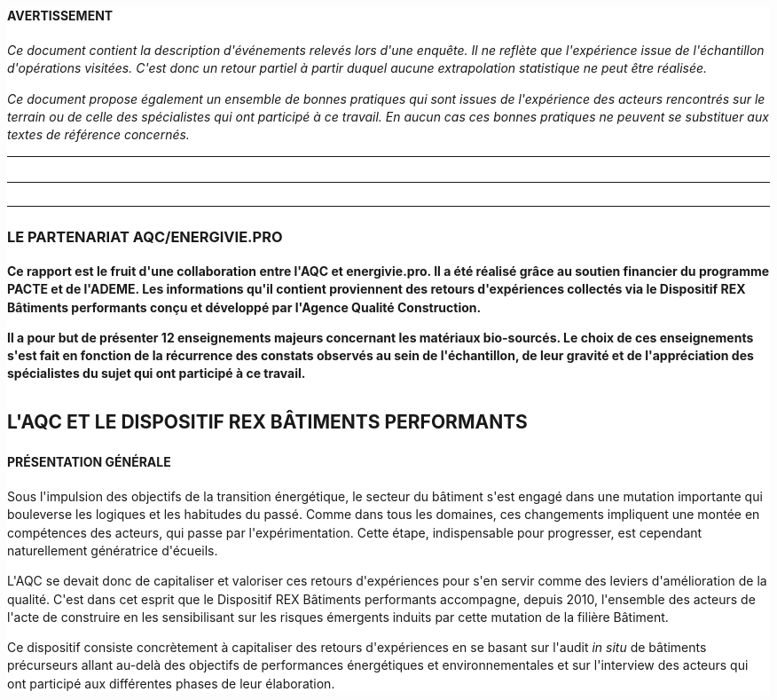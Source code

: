 #### **AVERTISSEMENT**

*Ce document contient la description d'événements relevés lors d'une enquête. Il ne reflète que l'expérience issue de l'échantillon d'opérations visitées. C'est donc un retour partiel à partir duquel aucune extrapolation statistique ne peut être réalisée.*

*Ce document propose également un ensemble de bonnes pratiques qui sont issues de l'expérience des acteurs rencontrés sur le terrain ou de celle des spécialistes qui ont participé à ce travail. En aucun cas ces bonnes pratiques ne peuvent se substituer aux textes de référence concernés.*

|  |  |  |  |  |  |  |  |  |  |  |  |  |  |  |  |  |  |  |  |  |  |  |  |  |  |  |  |  |  |  |  |  |  |  |  |  |  |  |  |  |  |  |  |  |  |  |  |  |  |  |  |  |  |  |  |  |  |  |  |  |  |  |  |  |  |  |  |  |  |  |  |  |  |  |  |  |  |  |  | ' |  |  |
|--|--|--|--|--|--|--|--|--|--|--|--|--|--|--|--|--|--|--|--|--|--|--|--|--|--|--|--|--|--|--|--|--|--|--|--|--|--|--|--|--|--|--|--|--|--|--|--|--|--|--|--|--|--|--|--|--|--|--|--|--|--|--|--|--|--|--|--|--|--|--|--|--|--|--|--|--|--|--|--|---|--|--|
|  |  |  |  |  |  |  |  |  |  |  |  |  |  |  |  |  |  |  |  |  |  |  |  |  |  |  |  |  |  |  |  |  |  |  |  |  |  |  |  |  |  |  |  |  |  |  |  |  |  |  |  |  |  |  |  |  |  |  |  |  |  |  |  |  |  |  |  |  |  |  |  |  |  |  |  |  |  |  |  |   |  |  |
|  |  |  |  |  |  |  |  |  |  |  |  |  |  |  |  |  |  |  |  |  |  |  |  |  |  |  |  |  |  |  |  |  |  |  |  |  |  |  |  |  |  |  |  |  |  |  |  |  |  |  |  |  |  |  |  |  |  |  |  |  |  |  |  |  |  |  |  |  |  |  |  |  |  |  |  |  |  |  |  |   |  |  |
|  |  |  |  |  |  |  |  |  |  |  |  |  |  |  |  |  |  |  |  |  |  |  |  |  |  |  |  |  |  |  |  |  |  |  |  |  |  |  |  |  |  |  |  |  |  |  |  |  |  |  |  |  |  |  |  |  |  |  |  |  |  |  |  |  |  |  |  |  |  |  |  |  |  |  |  |  |  |  |  |   |  |  |
|  |  |  |  |  |  |  |  |  |  |  |  |  |  |  |  |  |  |  |  |  |  |  |  |  |  |  |  |  |  |  |  |  |  |  |  |  |  |  |  |  |  |  |  |  |  |  |  |  |  |  |  |  |  |  |  |  |  |  |  |  |  |  |  |  |  |  |  |  |  |  |  |  |  |  |  |  |  |  |  |   |  |  |
|  |  |  |  |  |  |  |  |  |  |  |  |  |  |  |  |  |  |  |  |  |  |  |  |  |  |  |  |  |  |  |  |  |  |  |  |  |  |  |  |  |  |  |  |  |  |  |  |  |  |  |  |  |  |  |  |  |  |  |  |  |  |  |  |  |  |  |  |  |  |  |  |  |  |  |  |  |  |  |  |   |  |  |

### LE PARTENARIAT AQC/ENERGIVIE.PRO

**Ce rapport est le fruit d'une collaboration entre l'AQC et energivie.pro. Il a été réalisé grâce au soutien financier du programme PACTE et de l'ADEME. Les informations qu'il contient proviennent des retours d'expériences collectés via le Dispositif REX Bâtiments performants conçu et développé par l'Agence Qualité Construction.**

**Il a pour but de présenter 12 enseignements majeurs concernant les matériaux bio-sourcés. Le choix de ces enseignements s'est fait en fonction de la récurrence des constats observés au sein de l'échantillon, de leur gravité et de l'appréciation des spécialistes du sujet qui ont participé à ce travail.**

## L'AQC ET LE DISPOSITIF REX BÂTIMENTS PERFORMANTS

#### **PRÉSENTATION GÉNÉRALE**

Sous l'impulsion des objectifs de la transition énergétique, le secteur du bâtiment s'est engagé dans une mutation importante qui bouleverse les logiques et les habitudes du passé. Comme dans tous les domaines, ces changements impliquent une montée en compétences des acteurs, qui passe par l'expérimentation. Cette étape, indispensable pour progresser, est cependant naturellement génératrice d'écueils.

L'AQC se devait donc de capitaliser et valoriser ces retours d'expériences pour s'en servir comme des leviers d'amélioration de la qualité. C'est dans cet esprit que le Dispositif REX Bâtiments performants accompagne, depuis 2010, l'ensemble des acteurs de l'acte de construire en les sensibilisant sur les risques émergents induits par cette mutation de la filière Bâtiment.

Ce dispositif consiste concrètement à capitaliser des retours d'expériences en se basant sur l'audit *in situ* de bâtiments précurseurs allant au-delà des objectifs de performances énergétiques et environnementales et sur l'interview des acteurs qui ont participé aux différentes phases de leur élaboration.

